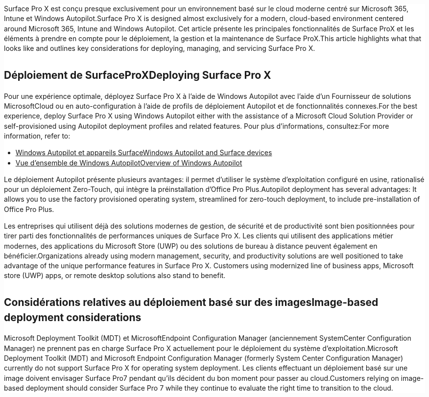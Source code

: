 <span data-ttu-id="e14d4-108">Surface Pro X est conçu presque exclusivement pour un environnement basé sur le cloud moderne centré sur Microsoft 365, Intune et Windows Autopilot.</span><span class="sxs-lookup"><span data-stu-id="e14d4-108">Surface Pro X is designed almost exclusively for a modern, cloud-based environment centered around Microsoft 365, Intune and Windows Autopilot.</span></span> <span data-ttu-id="e14d4-109">Cet article présente les principales fonctionnalités de Surface ProX et les éléments à prendre en compte pour le déploiement, la gestion et la maintenance de Surface ProX.</span><span class="sxs-lookup"><span data-stu-id="e14d4-109">This article highlights what that looks like and outlines key considerations for deploying, managing, and servicing Surface Pro X.</span></span>

## <span data-ttu-id="e14d4-110">Déploiement de SurfaceProX</span><span class="sxs-lookup"><span data-stu-id="e14d4-110">Deploying Surface Pro X</span></span>

<span data-ttu-id="e14d4-111">Pour une expérience optimale, déployez Surface Pro X à l’aide de Windows Autopilot avec l’aide d’un Fournisseur de solutions MicrosoftCloud ou en auto-configuration à l’aide de profils de déploiement Autopilot et de fonctionnalités connexes.</span><span class="sxs-lookup"><span data-stu-id="e14d4-111">For the best experience, deploy Surface Pro X using Windows Autopilot either with the assistance of a Microsoft Cloud Solution Provider or self-provisioned using Autopilot deployment profiles and related features.</span></span> <span data-ttu-id="e14d4-112">Pour plus d’informations, consultez:</span><span class="sxs-lookup"><span data-stu-id="e14d4-112">For more information, refer to:</span></span>

- [<span data-ttu-id="e14d4-113">Windows Autopilot et appareils Surface</span><span class="sxs-lookup"><span data-stu-id="e14d4-113">Windows Autopilot and Surface devices</span></span>](windows-autopilot-and-surface-devices.md)
- [<span data-ttu-id="e14d4-114">Vue d’ensemble de Windows Autopilot</span><span class="sxs-lookup"><span data-stu-id="e14d4-114">Overview of Windows Autopilot</span></span>](https://docs.microsoft.com/windows/deployment/windows-autopilot/windows-autopilot)

<span data-ttu-id="e14d4-115">Le déploiement Autopilot présente plusieurs avantages: il permet d’utiliser le système d’exploitation configuré en usine, rationalisé pour un déploiement Zero-Touch, qui intègre la préinstallation d’Office Pro Plus.</span><span class="sxs-lookup"><span data-stu-id="e14d4-115">Autopilot deployment has several advantages: It allows you to use the factory provisioned operating system, streamlined for zero-touch deployment, to include pre-installation of Office Pro Plus.</span></span>

<span data-ttu-id="e14d4-116">Les entreprises qui utilisent déjà des solutions modernes de gestion, de sécurité et de productivité sont bien positionnées pour tirer parti des fonctionnalités de performances uniques de Surface Pro X. Les clients qui utilisent des applications métier modernes, des applications du Microsoft Store (UWP) ou des solutions de bureau à distance peuvent également en bénéficier.</span><span class="sxs-lookup"><span data-stu-id="e14d4-116">Organizations already using modern management, security, and productivity solutions are well positioned to take advantage of the unique performance features in Surface Pro X. Customers using modernized line of business apps, Microsoft store (UWP) apps, or remote desktop solutions also stand to benefit.</span></span>

## <span data-ttu-id="e14d4-117">Considérations relatives au déploiement basé sur des images</span><span class="sxs-lookup"><span data-stu-id="e14d4-117">Image-based deployment considerations</span></span>

<span data-ttu-id="e14d4-118">Microsoft Deployment Toolkit (MDT) et MicrosoftEndpoint Configuration Manager (anciennement SystemCenter Configuration Manager) ne prennent pas en charge Surface Pro X actuellement pour le déploiement du système d’exploitation.</span><span class="sxs-lookup"><span data-stu-id="e14d4-118">Microsoft Deployment Toolkit (MDT) and Microsoft Endpoint Configuration Manager (formerly System Center Configuration Manager) currently do not support Surface Pro X for operating system deployment.</span></span> <span data-ttu-id="e14d4-119">Les clients effectuant un déploiement basé sur une image doivent envisager Surface Pro7 pendant qu’ils décident du bon moment pour passer au cloud.</span><span class="sxs-lookup"><span data-stu-id="e14d4-119">Customers relying on image-based deployment should consider Surface Pro 7 while they continue to evaluate the right time to transition to the cloud.</span></span>
